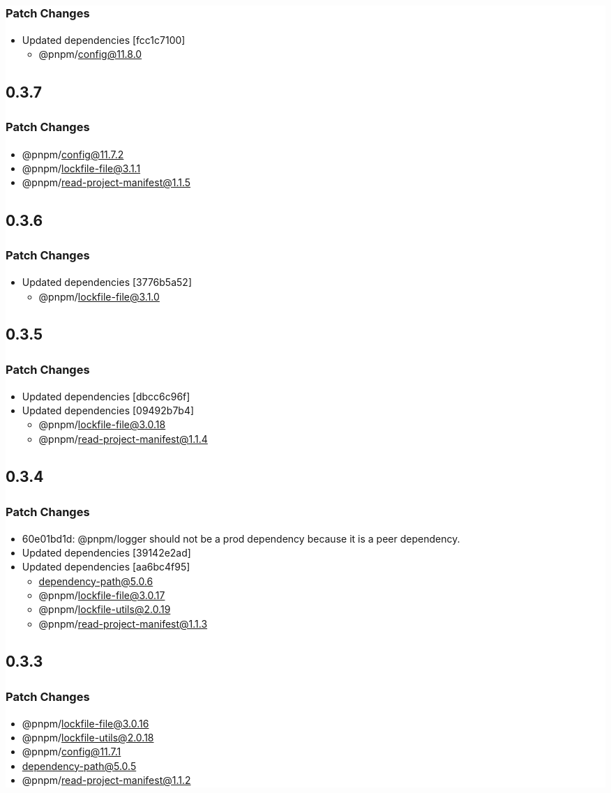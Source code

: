 ### Patch Changes

- Updated dependencies [fcc1c7100]
  - @pnpm/config@11.8.0

## 0.3.7

### Patch Changes

- @pnpm/config@11.7.2
- @pnpm/lockfile-file@3.1.1
- @pnpm/read-project-manifest@1.1.5

## 0.3.6

### Patch Changes

- Updated dependencies [3776b5a52]
  - @pnpm/lockfile-file@3.1.0

## 0.3.5

### Patch Changes

- Updated dependencies [dbcc6c96f]
- Updated dependencies [09492b7b4]
  - @pnpm/lockfile-file@3.0.18
  - @pnpm/read-project-manifest@1.1.4

## 0.3.4

### Patch Changes

- 60e01bd1d: @pnpm/logger should not be a prod dependency because it is a peer dependency.
- Updated dependencies [39142e2ad]
- Updated dependencies [aa6bc4f95]
  - dependency-path@5.0.6
  - @pnpm/lockfile-file@3.0.17
  - @pnpm/lockfile-utils@2.0.19
  - @pnpm/read-project-manifest@1.1.3

## 0.3.3

### Patch Changes

- @pnpm/lockfile-file@3.0.16
- @pnpm/lockfile-utils@2.0.18
- @pnpm/config@11.7.1
- dependency-path@5.0.5
- @pnpm/read-project-manifest@1.1.2
